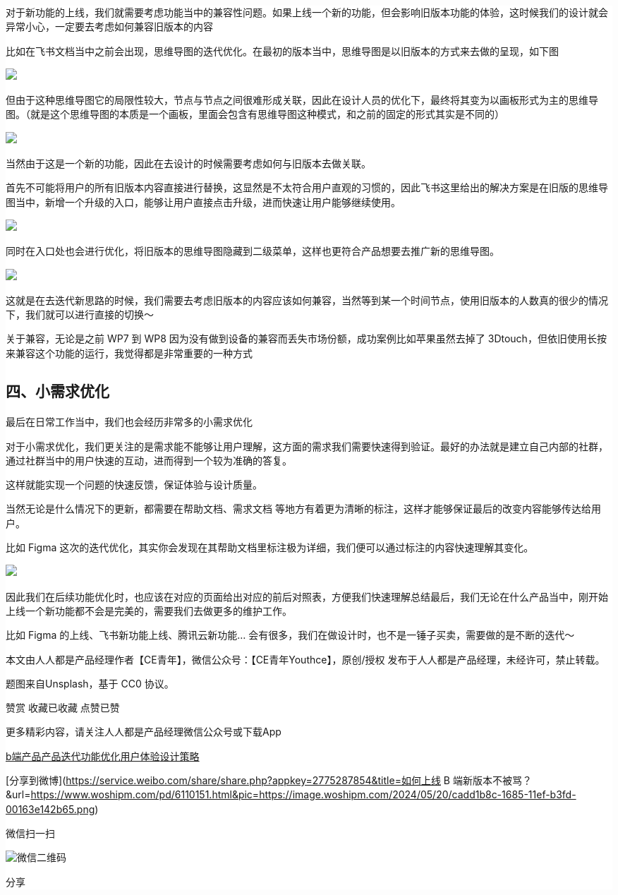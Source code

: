 对于新功能的上线，我们就需要考虑功能当中的兼容性问题。如果上线一个新的功能，但会影响旧版本功能的体验，这时候我们的设计就会异常小心，一定要去考虑如何兼容旧版本的内容

比如在飞书文档当中之前会出现，思维导图的迭代优化。在最初的版本当中，思维导图是以旧版本的方式来去做的呈现，如下图

![](https://image.woshipm.com/2024/09/04/7f527ce4-6ac1-11ef-b388-00163e142b65.png)

但由于这种思维导图它的局限性较大，节点与节点之间很难形成关联，因此在设计人员的优化下，最终将其变为以画板形式为主的思维导图。（就是这个思维导图的本质是一个画板，里面会包含有思维导图这种模式，和之前的固定的形式其实是不同的）

![](https://image.woshipm.com/2024/09/04/7fb0fbc0-6ac1-11ef-b388-00163e142b65.png)

当然由于这是一个新的功能，因此在去设计的时候需要考虑如何与旧版本去做关联。

首先不可能将用户的所有旧版本内容直接进行替换，这显然是不太符合用户直观的习惯的，因此飞书这里给出的解决方案是在旧版的思维导图当中，新增一个升级的入口，能够让用户直接点击升级，进而快速让用户能够继续使用。

![](https://image.woshipm.com/2024/09/04/80138312-6ac1-11ef-b388-00163e142b65.png)

同时在入口处也会进行优化，将旧版本的思维导图隐藏到二级菜单，这样也更符合产品想要去推广新的思维导图。

![](https://image.woshipm.com/2024/09/04/807948a0-6ac1-11ef-b388-00163e142b65.png)

这就是在去迭代新思路的时候，我们需要去考虑旧版本的内容应该如何兼容，当然等到某一个时间节点，使用旧版本的人数真的很少的情况下，我们就可以进行直接的切换～

关于兼容，无论是之前 WP7 到 WP8 因为没有做到设备的兼容而丢失市场份额，成功案例比如苹果虽然去掉了 3Dtouch，但依旧使用长按来兼容这个功能的运行，我觉得都是非常重要的一种方式

## 四、小需求优化

最后在日常工作当中，我们也会经历非常多的小需求优化

对于小需求优化，我们更关注的是需求能不能够让用户理解，这方面的需求我们需要快速得到验证。最好的办法就是建立自己内部的社群，通过社群当中的用户快速的互动，进而得到一个较为准确的答复。

这样就能实现一个问题的快速反馈，保证体验与设计质量。

当然无论是什么情况下的更新，都需要在帮助文档、需求文档 等地方有着更为清晰的标注，这样才能够保证最后的改变内容能够传达给用户。

比如 Figma 这次的迭代优化，其实你会发现在其帮助文档里标注极为详细，我们便可以通过标注的内容快速理解其变化。

![](https://image.woshipm.com/2024/09/04/80d764d0-6ac1-11ef-b388-00163e142b65.png)

因此我们在后续功能优化时，也应该在对应的页面给出对应的前后对照表，方便我们快速理解总结最后，我们无论在什么产品当中，刚开始上线一个新功能都不会是完美的，需要我们去做更多的维护工作。

比如 Figma 的上线、飞书新功能上线、腾讯云新功能… 会有很多，我们在做设计时，也不是一锤子买卖，需要做的是不断的迭代～

本文由人人都是产品经理作者【CE青年】，微信公众号：【CE青年Youthce】，原创/授权 发布于人人都是产品经理，未经许可，禁止转载。

题图来自Unsplash，基于 CC0 协议。

赞赏 收藏已收藏 点赞已赞

更多精彩内容，请关注人人都是产品经理微信公众号或下载App

[b端产品](https://www.woshipm.com/tag/b%e7%ab%af%e4%ba%a7%e5%93%81)[产品迭代](https://www.woshipm.com/tag/%e4%ba%a7%e5%93%81%e8%bf%ad%e4%bb%a3)[功能优化](https://www.woshipm.com/tag/%e5%8a%9f%e8%83%bd%e4%bc%98%e5%8c%96)[用户体验](https://www.woshipm.com/tag/ue)[设计策略](https://www.woshipm.com/tag/%e8%ae%be%e8%ae%a1%e7%ad%96%e7%95%a5)

[分享到微博](https://service.weibo.com/share/share.php?appkey=2775287854&title=如何上线 B 端新版本不被骂？&url=https://www.woshipm.com/pd/6110151.html&pic=https://image.woshipm.com/2024/05/20/cadd1b8c-1685-11ef-b3fd-00163e142b65.png)

微信扫一扫

![微信二维码](https://api.pwmqr.com/qrcode/create/?url=https://www.woshipm.com/pd/6110151.html)

分享